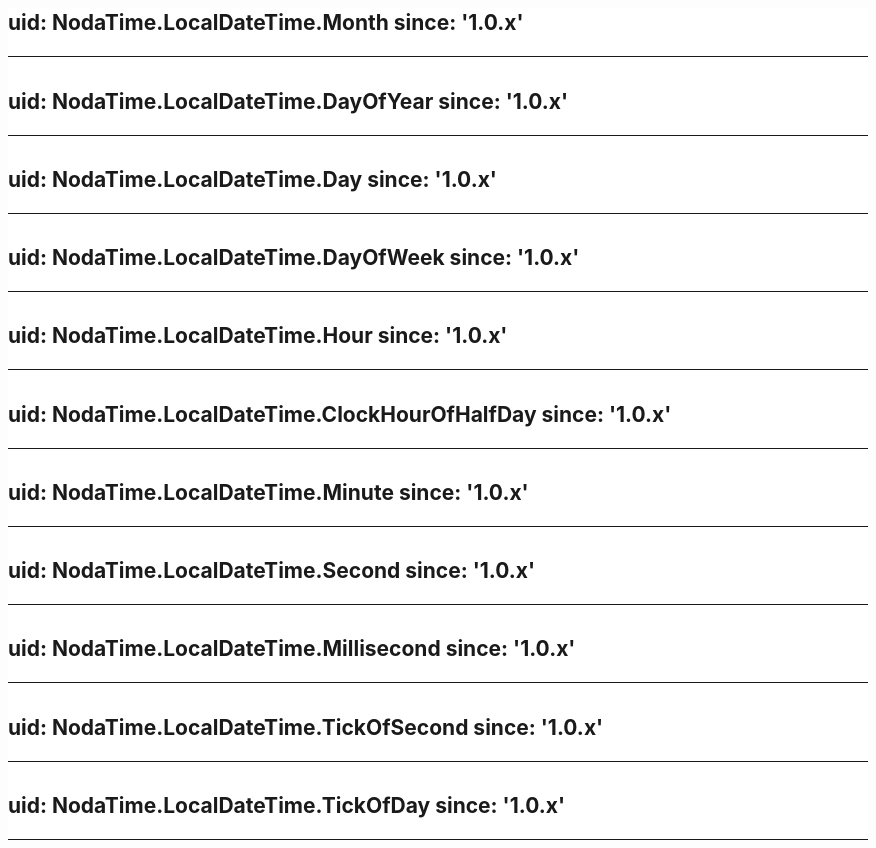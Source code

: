 uid: NodaTime.LocalDateTime.Month
since: '1.0.x'
---

---
uid: NodaTime.LocalDateTime.DayOfYear
since: '1.0.x'
---

---
uid: NodaTime.LocalDateTime.Day
since: '1.0.x'
---

---
uid: NodaTime.LocalDateTime.DayOfWeek
since: '1.0.x'
---

---
uid: NodaTime.LocalDateTime.Hour
since: '1.0.x'
---

---
uid: NodaTime.LocalDateTime.ClockHourOfHalfDay
since: '1.0.x'
---

---
uid: NodaTime.LocalDateTime.Minute
since: '1.0.x'
---

---
uid: NodaTime.LocalDateTime.Second
since: '1.0.x'
---

---
uid: NodaTime.LocalDateTime.Millisecond
since: '1.0.x'
---

---
uid: NodaTime.LocalDateTime.TickOfSecond
since: '1.0.x'
---

---
uid: NodaTime.LocalDateTime.TickOfDay
since: '1.0.x'
---

---